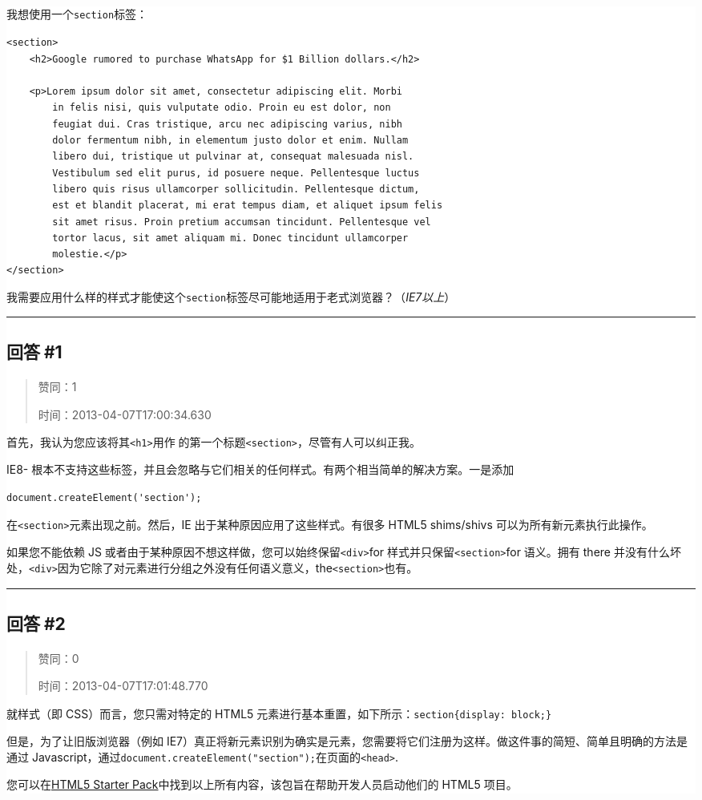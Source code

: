 我想使用一个`section`标签：

```
<section>
    <h2>Google rumored to purchase WhatsApp for $1 Billion dollars.</h2>

    <p>Lorem ipsum dolor sit amet, consectetur adipiscing elit. Morbi 
        in felis nisi, quis vulputate odio. Proin eu est dolor, non 
        feugiat dui. Cras tristique, arcu nec adipiscing varius, nibh 
        dolor fermentum nibh, in elementum justo dolor et enim. Nullam 
        libero dui, tristique ut pulvinar at, consequat malesuada nisl. 
        Vestibulum sed elit purus, id posuere neque. Pellentesque luctus 
        libero quis risus ullamcorper sollicitudin. Pellentesque dictum, 
        est et blandit placerat, mi erat tempus diam, et aliquet ipsum felis 
        sit amet risus. Proin pretium accumsan tincidunt. Pellentesque vel 
        tortor lacus, sit amet aliquam mi. Donec tincidunt ullamcorper 
        molestie.</p>
</section> 
```

我需要应用什么样的样式才能使这个`section`标签尽可能地适用于老式浏览器？（*IE7以上*）

* * *

## 回答 #1

> 赞同：1
> 
> 时间：2013-04-07T17:00:34.630

首先，我认为您应该将其`<h1>`用作 的第一个标题`<section>`，尽管有人可以纠正我。

IE8- 根本不支持这些标签，并且会忽略与它们相关的任何样式。有两个相当简单的解决方案。一是添加

```
document.createElement('section'); 
```

在`<section>`元素出现之前。然后，IE 出于某种原因应用了这些样式。有很多 HTML5 shims/shivs 可以为所有新元素执行此操作。

如果您不能依赖 JS 或者由于某种原因不想这样做，您可以始终保留`<div>`for 样式并只保留`<section>`for 语义。拥有 there 并没有什么坏处，`<div>`因为它除了对元素进行分组之外没有任何语义意义，the`<section>`也有。

* * *

## 回答 #2

> 赞同：0
> 
> 时间：2013-04-07T17:01:48.770

就样式（即 CSS）而言，您只需对特定的 HTML5 元素进行基本重置，如下所示：`section{display: block;}`

但是，为了让旧版浏览器（例如 IE7）真正将新元素识别为确实是元素，您需要将它们注册为这样。做这件事的简短、简单且明确的方法是通过 Javascript，通过`document.createElement("section");`在页面的`<head>`.

您可以在[HTML5 Starter Pack](http://sickdesigner.com/resources/HTML5-starter-pack/index.html)中找到以上所有内容，该包旨在帮助开发人员启动他们的 HTML5 项目。
